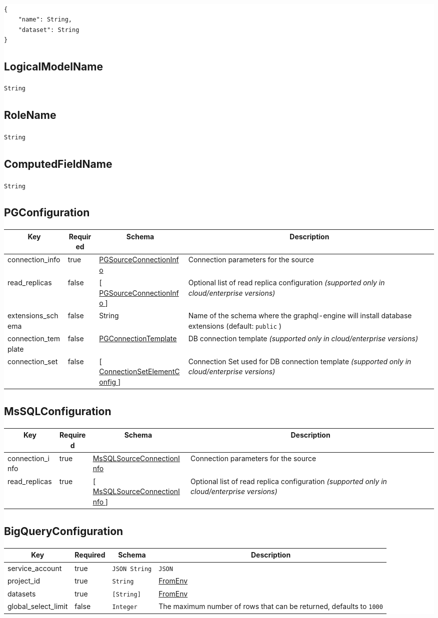 ```
{
    "name": String,
    "dataset": String
}
```

## LogicalModelName​

 `String` 

## RoleName​

 `String` 

## ComputedFieldName​

 `String` 

## PGConfiguration​

| Key | Required | Schema | Description |
|---|---|---|---|
| connection_info | true | [ PGSourceConnectionInfo ](https://hasura.io/docs/latest/api-reference/syntax-defs/#logicalmodeltype/#pgsourceconnectioninfo) | Connection parameters for the source |
| read_replicas | false | [[ PGSourceConnectionInfo ](https://hasura.io/docs/latest/api-reference/syntax-defs/#logicalmodeltype/#pgsourceconnectioninfo)] | Optional list of read replica configuration *(supported only in cloud/enterprise versions)*  |
| extensions_schema | false | String | Name of the schema where the graphql-engine will install database extensions (default: `public` ) |
| connection_template | false | [ PGConnectionTemplate ](https://hasura.io/docs/latest/api-reference/syntax-defs/#logicalmodeltype/#pgconnectiontemplate) | DB connection template *(supported only in cloud/enterprise versions)*  |
| connection_set | false | [[ ConnectionSetElementConfig ](https://hasura.io/docs/latest/api-reference/syntax-defs/#logicalmodeltype/#connectionsetelementconfig)] | Connection Set used for DB connection template *(supported only in cloud/enterprise versions)*  |


## MsSQLConfiguration​

| Key | Required | Schema | Description |
|---|---|---|---|
| connection_info | true | [ MsSQLSourceConnectionInfo ](https://hasura.io/docs/latest/api-reference/syntax-defs/#logicalmodeltype/#mssqlsourceconnectioninfo) | Connection parameters for the source |
| read_replicas | true | [[ MsSQLSourceConnectionInfo ](https://hasura.io/docs/latest/api-reference/syntax-defs/#logicalmodeltype/#mssqlsourceconnectioninfo)] | Optional list of read replica configuration *(supported only in cloud/enterprise versions)*  |


## BigQueryConfiguration​

| Key | Required | Schema | Description |
|---|---|---|---|
| service_account | true |  `JSON String` | `JSON` |[ FromEnv ](https://hasura.io/docs/latest/api-reference/syntax-defs/#logicalmodeltype/#fromenv) | Service account for BigQuery database |
| project_id | true |  `String` |[ FromEnv ](https://hasura.io/docs/latest/api-reference/syntax-defs/#logicalmodeltype/#fromenv) | Project Id for BigQuery database |
| datasets | true |  `[String]` |[ FromEnv ](https://hasura.io/docs/latest/api-reference/syntax-defs/#logicalmodeltype/#fromenv) | List of BigQuery datasets |
| global_select_limit | false |  `Integer`  | The maximum number of rows that can be returned, defaults to `1000`  |
